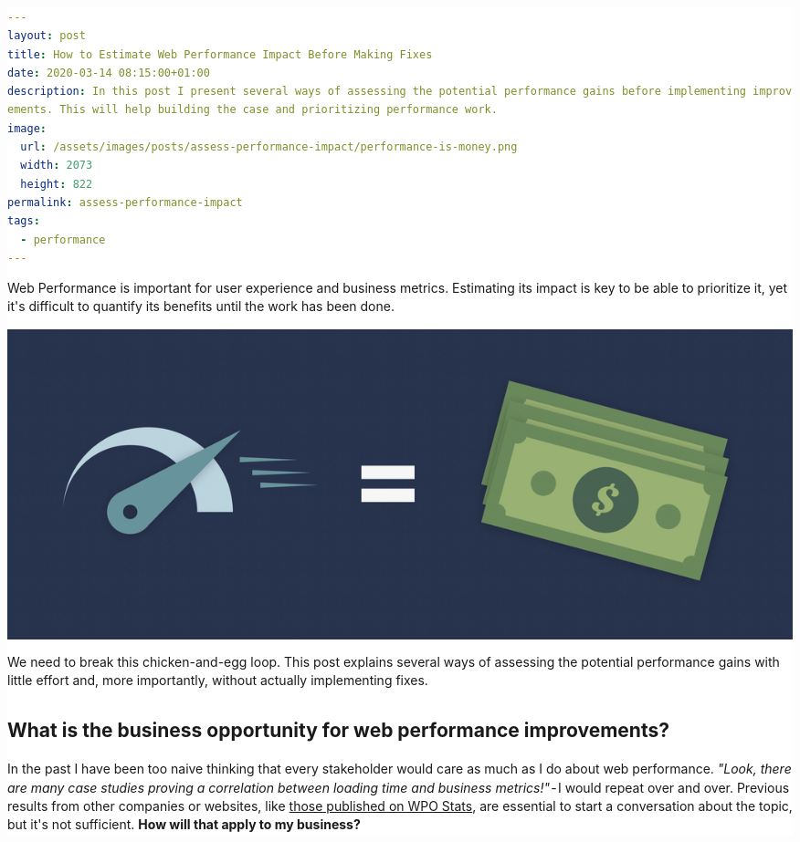 ```yaml
---
layout: post
title: How to Estimate Web Performance Impact Before Making Fixes
date: 2020-03-14 08:15:00+01:00
description: In this post I present several ways of assessing the potential performance gains before implementing improvements. This will help building the case and prioritizing performance work.
image:
  url: /assets/images/posts/assess-performance-impact/performance-is-money.png
  width: 2073
  height: 822
permalink: assess-performance-impact
tags:
  - performance
---
```


Web Performance is important for user experience and business metrics. Estimating its impact is key to be able to prioritize it, yet it's difficult to quantify its benefits until the work has been done.

<div style="position:relative;padding-bottom:39.6285%;margin-bottom:1rem">
  <img src="/assets/images/posts/assess-performance-impact/performance-is-money.svg" alt="" style="position:absolute;top:0;left:0">
</div>

We need to break this chicken-and-egg loop. This post explains several ways of assessing the potential performance gains with little effort and, more importantly, without actually implementing fixes.



## What is the business opportunity for web performance improvements?

In the past I have been too naive thinking that every stakeholder would care as much as I do about web performance. *"Look, there are many case studies proving a correlation between loading time and business metrics!"* - I would repeat over and over. Previous results from other companies or websites, like [those published on WPO Stats](https://wpostats.com/), are essential to start a conversation about the topic, but it's not sufficient. **How will that apply to my business?**
